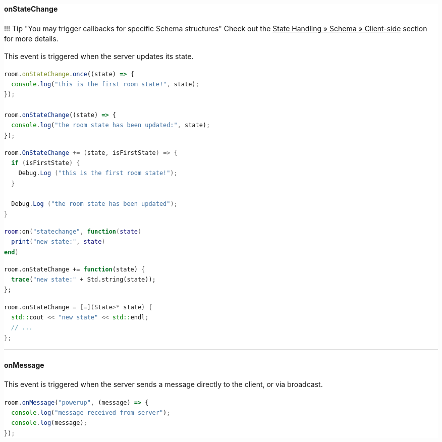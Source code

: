 #### onStateChange

!!! Tip "You may trigger callbacks for specific Schema structures"
    Check out the [State Handling » Schema » Client-side](/state/schema/#client-side) section for more details.

This event is triggered when the server updates its state.

```typescript fct_label="JavaScript"
room.onStateChange.once((state) => {
  console.log("this is the first room state!", state);
});

room.onStateChange((state) => {
  console.log("the room state has been updated:", state);
});
```

```csharp fct_label="C#"
room.OnStateChange += (state, isFirstState) => {
  if (isFirstState) {
    Debug.Log ("this is the first room state!");
  }

  Debug.Log ("the room state has been updated");
}
```

```lua fct_label="lua"
room:on("statechange", function(state)
  print("new state:", state)
end)
```

```haxe fct_label="Haxe"
room.onStateChange += function(state) {
  trace("new state:" + Std.string(state));
};
```

```cpp fct_label="C++"
room.onStateChange = [=](State>* state) {
  std::cout << "new state" << std::endl;
  // ...
};
```

---

#### onMessage

This event is triggered when the server sends a message directly to the client, or via broadcast.

```typescript fct_label="JavaScript"
room.onMessage("powerup", (message) => {
  console.log("message received from server");
  console.log(message);
});
```
